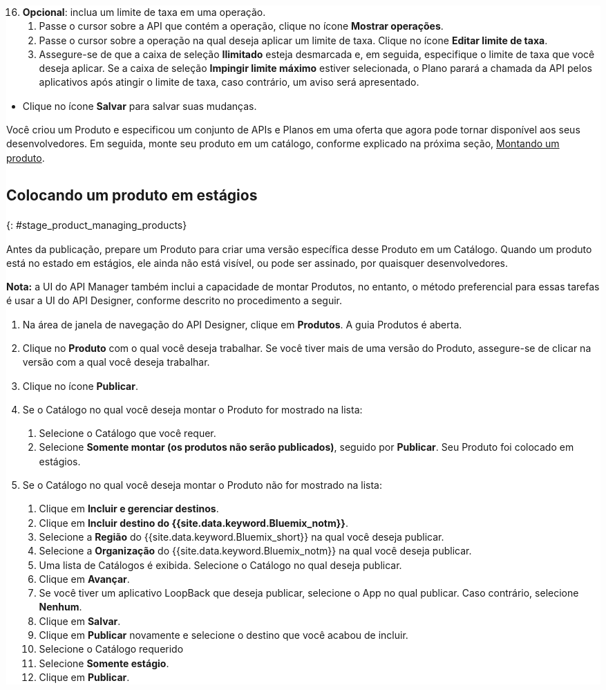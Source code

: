 16. **Opcional**:
inclua um limite de taxa em uma operação.
    1. Passe o cursor sobre a API que contém a operação, clique no ícone **Mostrar
operações**.
    2. Passe o cursor sobre a operação na qual deseja aplicar um limite de taxa. Clique no
ícone **Editar limite de taxa**.
    3. Assegure-se de que a caixa de seleção **Ilimitado** esteja
desmarcada e, em seguida, especifique o limite de taxa que você deseja aplicar. Se a caixa de seleção **Impingir limite máximo** estiver selecionada, o Plano parará a chamada da API pelos aplicativos após atingir o limite de taxa, caso contrário, um aviso será apresentado.

- Clique no ícone **Salvar** para salvar suas mudanças.

Você criou um Produto e especificou um conjunto de APIs e Planos em uma oferta que agora pode tornar disponível aos seus desenvolvedores.
Em seguida, monte seu produto em um catálogo, conforme explicado na próxima seção,
[Montando um produto](#stage_product_managing_products}).


## Colocando um produto em estágios
{: #stage_product_managing_products}

Antes da publicação, prepare um Produto para criar uma versão específica desse Produto em um Catálogo. Quando um produto está no estado em estágios, ele ainda não está visível, ou pode ser assinado, por quaisquer desenvolvedores.

**Nota:** a UI do API Manager também inclui a capacidade de montar Produtos, no entanto, o método preferencial
para essas tarefas é usar a UI do API Designer, conforme descrito no procedimento a seguir.

1. Na área de janela de navegação do API Designer, clique em
**Produtos**.
A guia Produtos é aberta.

2. Clique no **Produto** com o qual você deseja trabalhar. Se você
tiver mais de uma versão do Produto, assegure-se de clicar na versão com a qual você
deseja trabalhar.

3. Clique no ícone **Publicar**.

4. Se o Catálogo no qual você deseja montar o Produto for mostrado na lista:
    1. Selecione o Catálogo que você requer. 
    2. Selecione **Somente montar (os produtos não
serão publicados)**, seguido por **Publicar**. Seu Produto foi colocado em estágios.

5. Se o Catálogo no qual você deseja montar o Produto não for mostrado na lista:
    1. Clique em **Incluir e gerenciar destinos**.
    2. Clique em **Incluir destino do {{site.data.keyword.Bluemix_notm}}**.
    3. Selecione a **Região** do {{site.data.keyword.Bluemix_short}}
na qual você deseja publicar.
    4. Selecione a **Organização** do
{{site.data.keyword.Bluemix_notm}} na qual você deseja publicar.
    5. Uma lista de Catálogos é exibida. Selecione o Catálogo no qual deseja publicar.
    6. Clique em **Avançar**.
    7. Se você tiver um aplicativo LoopBack que deseja publicar, selecione o App no qual
publicar.
Caso contrário, selecione **Nenhum**.
    8. Clique em **Salvar**.
    9. Clique em **Publicar** novamente e selecione o destino que você acabou de incluir.
    10. Selecione o Catálogo requerido
    11. Selecione **Somente estágio**.
    12. Clique em **Publicar**.
